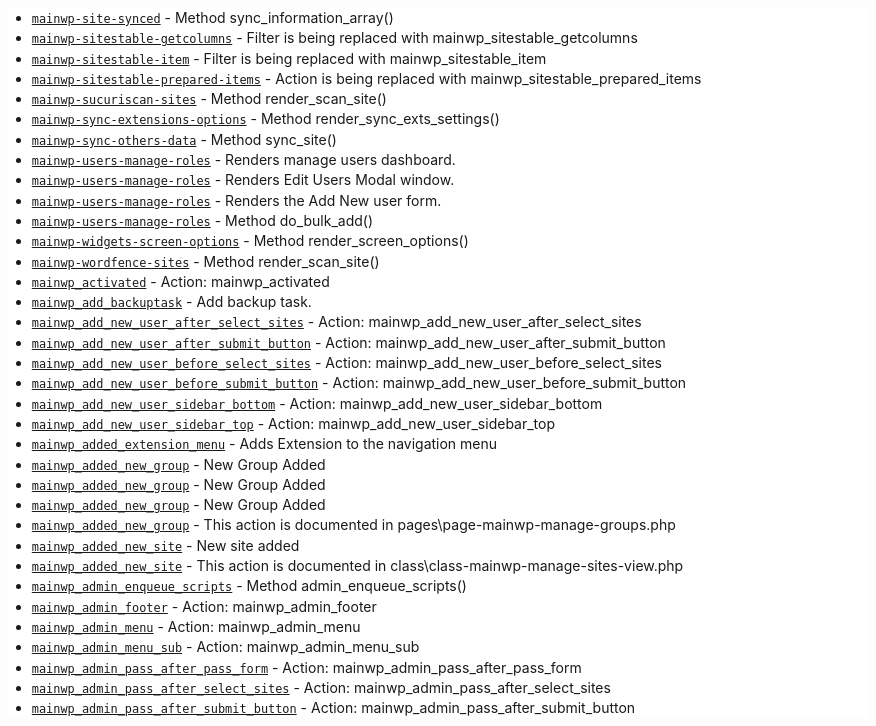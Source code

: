 - [`mainwp-site-synced`](site-management/index.md#mainwp-site-synced) - Method sync_information_array()
- [`mainwp-sitestable-getcolumns`](ui-display/index.md#mainwp-sitestable-getcolumns) - Filter is being replaced with mainwp_sitestable_getcolumns
- [`mainwp-sitestable-item`](ui-display/index.md#mainwp-sitestable-item) - Filter is being replaced with mainwp_sitestable_item
- [`mainwp-sitestable-prepared-items`](ui-display/index.md#mainwp-sitestable-prepared-items) - Action is being replaced with mainwp_sitestable_prepared_items
- [`mainwp-sucuriscan-sites`](security-monitoring/index.md#mainwp-sucuriscan-sites) - Method render_scan_site()
- [`mainwp-sync-extensions-options`](site-management/index.md#mainwp-sync-extensions-options) - Method render_sync_exts_settings()
- [`mainwp-sync-others-data`](site-management/index.md#mainwp-sync-others-data) - Method sync_site()
- [`mainwp-users-manage-roles`](user-management/index.md#mainwp-users-manage-roles) - Renders manage users dashboard.
- [`mainwp-users-manage-roles`](user-management/index.md#mainwp-users-manage-roles) - Renders Edit Users Modal window.
- [`mainwp-users-manage-roles`](user-management/index.md#mainwp-users-manage-roles) - Renders the Add New user form.
- [`mainwp-users-manage-roles`](user-management/index.md#mainwp-users-manage-roles) - Method do_bulk_add()
- [`mainwp-widgets-screen-options`](ui-display/index.md#mainwp-widgets-screen-options) - Method render_screen_options()
- [`mainwp-wordfence-sites`](site-management/index.md#mainwp-wordfence-sites) - Method render_scan_site()
- [`mainwp_activated`](updates-maintenance/index.md#mainwp_activated) - Action: mainwp_activated
- [`mainwp_add_backuptask`](backups-restoration/index.md#mainwp_add_backuptask) - Add backup task.
- [`mainwp_add_new_user_after_select_sites`](user-management/index.md#mainwp_add_new_user_after_select_sites) - Action: mainwp_add_new_user_after_select_sites
- [`mainwp_add_new_user_after_submit_button`](user-management/index.md#mainwp_add_new_user_after_submit_button) - Action: mainwp_add_new_user_after_submit_button
- [`mainwp_add_new_user_before_select_sites`](user-management/index.md#mainwp_add_new_user_before_select_sites) - Action: mainwp_add_new_user_before_select_sites
- [`mainwp_add_new_user_before_submit_button`](user-management/index.md#mainwp_add_new_user_before_submit_button) - Action: mainwp_add_new_user_before_submit_button
- [`mainwp_add_new_user_sidebar_bottom`](user-management/index.md#mainwp_add_new_user_sidebar_bottom) - Action: mainwp_add_new_user_sidebar_bottom
- [`mainwp_add_new_user_sidebar_top`](user-management/index.md#mainwp_add_new_user_sidebar_top) - Action: mainwp_add_new_user_sidebar_top
- [`mainwp_added_extension_menu`](ui-display/index.md#mainwp_added_extension_menu) - Adds Extension to the navigation menu
- [`mainwp_added_new_group`](site-management/index.md#mainwp_added_new_group) - New Group Added
- [`mainwp_added_new_group`](site-management/index.md#mainwp_added_new_group) - New Group Added
- [`mainwp_added_new_group`](site-management/index.md#mainwp_added_new_group) - New Group Added
- [`mainwp_added_new_group`](site-management/index.md#mainwp_added_new_group) - This action is documented in pages\page-mainwp-manage-groups.php
- [`mainwp_added_new_site`](site-management/index.md#mainwp_added_new_site) - New site added
- [`mainwp_added_new_site`](site-management/index.md#mainwp_added_new_site) - This action is documented in class\class-mainwp-manage-sites-view.php
- [`mainwp_admin_enqueue_scripts`](api-remote/index.md#mainwp_admin_enqueue_scripts) - Method admin_enqueue_scripts()
- [`mainwp_admin_footer`](content-management/index.md#mainwp_admin_footer) - Action: mainwp_admin_footer
- [`mainwp_admin_menu`](ui-display/index.md#mainwp_admin_menu) - Action: mainwp_admin_menu
- [`mainwp_admin_menu_sub`](ui-display/index.md#mainwp_admin_menu_sub) - Action: mainwp_admin_menu_sub
- [`mainwp_admin_pass_after_pass_form`](updates-maintenance/index.md#mainwp_admin_pass_after_pass_form) - Action: mainwp_admin_pass_after_pass_form
- [`mainwp_admin_pass_after_select_sites`](updates-maintenance/index.md#mainwp_admin_pass_after_select_sites) - Action: mainwp_admin_pass_after_select_sites
- [`mainwp_admin_pass_after_submit_button`](updates-maintenance/index.md#mainwp_admin_pass_after_submit_button) - Action: mainwp_admin_pass_after_submit_button